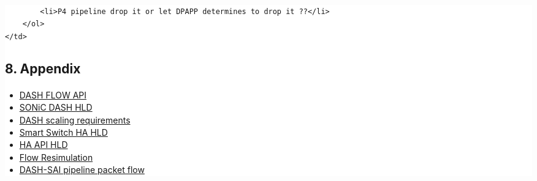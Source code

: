             <li>P4 pipeline drop it or let DPAPP determines to drop it ??</li>
        </ol>
    </td>
</tr>
</tbody></table>

## 8. Appendix
- [DASH FLOW API](https://github.com/sonic-net/DASH/blob/main/documentation/dataplane/dash-flow-api.md)
- [SONiC DASH HLD](https://github.com/sonic-net/DASH/blob/main/documentation/general/dash-sonic-hld.md)
- [DASH scaling requirements](https://github.com/sonic-net/SONiC/blob/master/doc/dash/dash-sonic-hld.md#14-scaling-requirements)
- [Smart Switch HA HLD](https://github.com/sonic-net/SONiC/blob/master/doc/smart-switch/high-availability/smart-switch-ha-hld.md)
- [HA API HLD](https://github.com/sonic-net/DASH/blob/main/documentation/high-avail/ha-api-hld.md)
- [Flow Resimulation](https://github.com/sonic-net/DASH/blob/main/documentation/dataplane/dash-flow-resimulation.md)
- [DASH-SAI pipeline packet flow](https://github.com/sonic-net/DASH/blob/main/documentation/general/dash-sai-pipeline-packet-flow.md)

